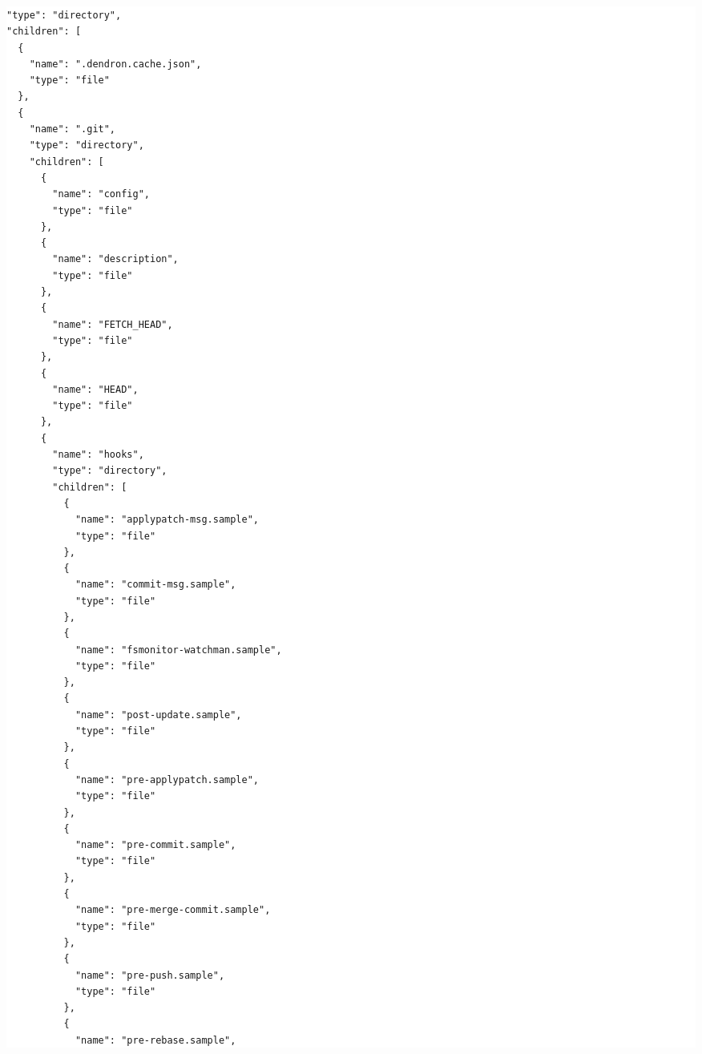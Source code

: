     "type": "directory",
    "children": [
      {
        "name": ".dendron.cache.json",
        "type": "file"
      },
      {
        "name": ".git",
        "type": "directory",
        "children": [
          {
            "name": "config",
            "type": "file"
          },
          {
            "name": "description",
            "type": "file"
          },
          {
            "name": "FETCH_HEAD",
            "type": "file"
          },
          {
            "name": "HEAD",
            "type": "file"
          },
          {
            "name": "hooks",
            "type": "directory",
            "children": [
              {
                "name": "applypatch-msg.sample",
                "type": "file"
              },
              {
                "name": "commit-msg.sample",
                "type": "file"
              },
              {
                "name": "fsmonitor-watchman.sample",
                "type": "file"
              },
              {
                "name": "post-update.sample",
                "type": "file"
              },
              {
                "name": "pre-applypatch.sample",
                "type": "file"
              },
              {
                "name": "pre-commit.sample",
                "type": "file"
              },
              {
                "name": "pre-merge-commit.sample",
                "type": "file"
              },
              {
                "name": "pre-push.sample",
                "type": "file"
              },
              {
                "name": "pre-rebase.sample",